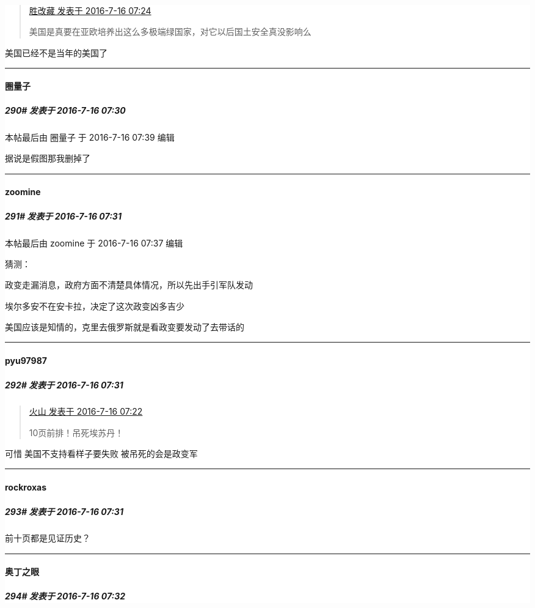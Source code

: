 
<blockquote><a href="httphttps://bbs.saraba1st.com/2b/forum.php?mod=redirect&amp;goto=findpost&amp;pid=32961973&amp;ptid=1308767" target="_blank">胜改藏 发表于 2016-7-16 07:24</a>

美国是真要在亚欧培养出这么多极端绿国家，对它以后国土安全真没影响么</blockquote>
美国已经不是当年的美国了


-----

####  圈量子  
##### 290#       发表于 2016-7-16 07:30


 本帖最后由 圈量子 于 2016-7-16 07:39 编辑 

据说是假图那我删掉了


-----

####  zoomine  
##### 291#       发表于 2016-7-16 07:31


 本帖最后由 zoomine 于 2016-7-16 07:37 编辑 

猜测：

政变走漏消息，政府方面不清楚具体情况，所以先出手引军队发动

埃尔多安不在安卡拉，决定了这次政变凶多吉少

美国应该是知情的，克里去俄罗斯就是看政变要发动了去带话的


-----

####  pyu97987  
##### 292#       发表于 2016-7-16 07:31


<blockquote><a href="httphttps://bbs.saraba1st.com/2b/forum.php?mod=redirect&amp;goto=findpost&amp;pid=32961967&amp;ptid=1308767" target="_blank">火山 发表于 2016-7-16 07:22</a>

10页前排！吊死埃苏丹！</blockquote>
可惜 美国不支持看样子要失败 被吊死的会是政变军


-----

####  rockroxas  
##### 293#       发表于 2016-7-16 07:31


前十页都是见证历史？


-----

####  奥丁之眼  
##### 294#       发表于 2016-7-16 07:32
